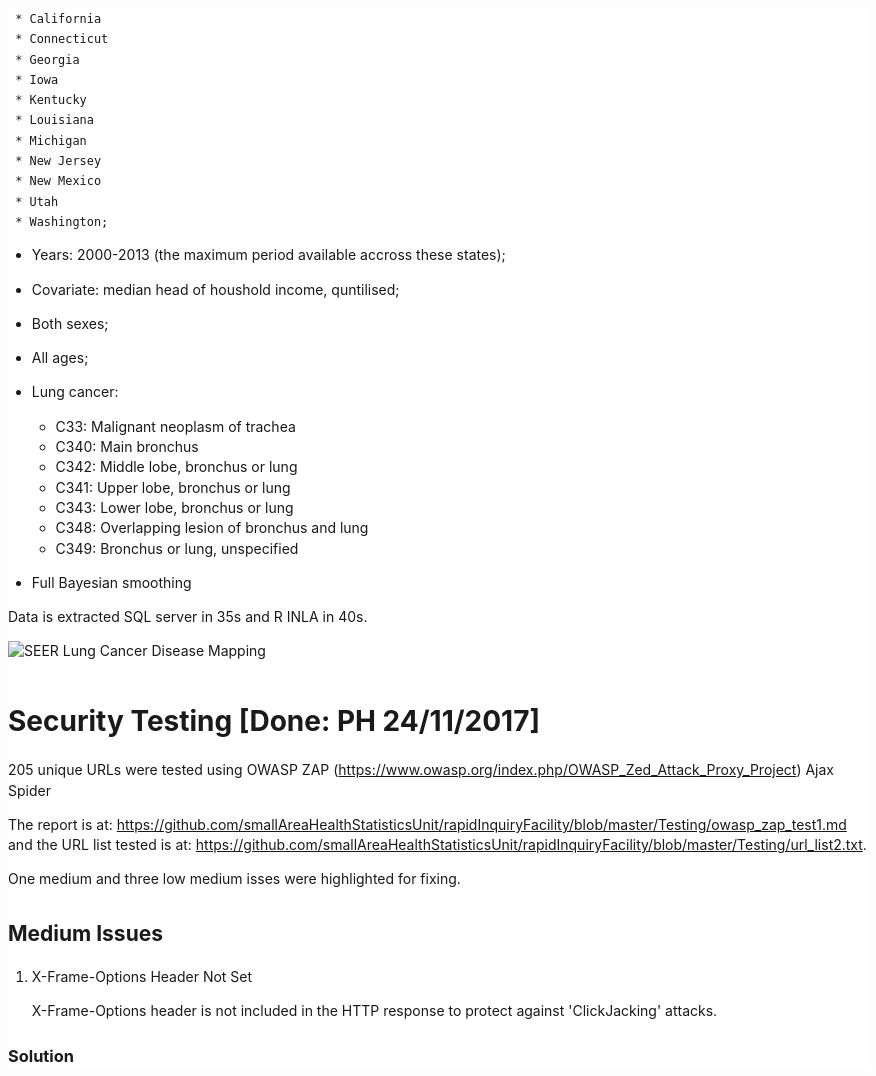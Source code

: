      * California
     * Connecticut
     * Georgia
     * Iowa
     * Kentucky
     * Louisiana
     * Michigan
     * New Jersey
     * New Mexico
     * Utah
     * Washington;
	 
   * Years: 2000-2013 (the maximum period available accross these states);
   * Covariate: median head of houshold income, quntilised;
   * Both sexes;
   * All ages;
   * Lung cancer: 
   
     * C33: Malignant neoplasm of trachea
	 * C340: Main bronchus
	 * C342: Middle lobe, bronchus or lung
	 * C341: Upper lobe, bronchus or lung
	 * C343: Lower lobe, bronchus or lung
	 * C348: Overlapping lesion of bronchus and lung
	 * C349: Bronchus or lung, unspecified
	 
   * Full Bayesian smoothing
   
   Data is extracted SQL server in 35s and R INLA in 40s.
   
   ![SEER Lung Cancer Disease Mapping](https://github.com/smallAreaHealthStatisticsUnit/rapidInquiryFacility/blob/master/Progress%20Reports/Screenshots/US_SEER_2.PNG)

   
# Security Testing  [Done: PH 24/11/2017]

205 unique URLs were tested using OWASP ZAP (https://www.owasp.org/index.php/OWASP_Zed_Attack_Proxy_Project) Ajax Spider

The report is at: https://github.com/smallAreaHealthStatisticsUnit/rapidInquiryFacility/blob/master/Testing/owasp_zap_test1.md and the URL list 
tested is at: https://github.com/smallAreaHealthStatisticsUnit/rapidInquiryFacility/blob/master/Testing/url_list2.txt. 

One medium and three low medium isses were highlighted for fixing.

## Medium Issues

1. X-Frame-Options Header Not Set

   X-Frame-Options header is not included in the HTTP response to protect against 'ClickJacking' attacks.

### Solution
